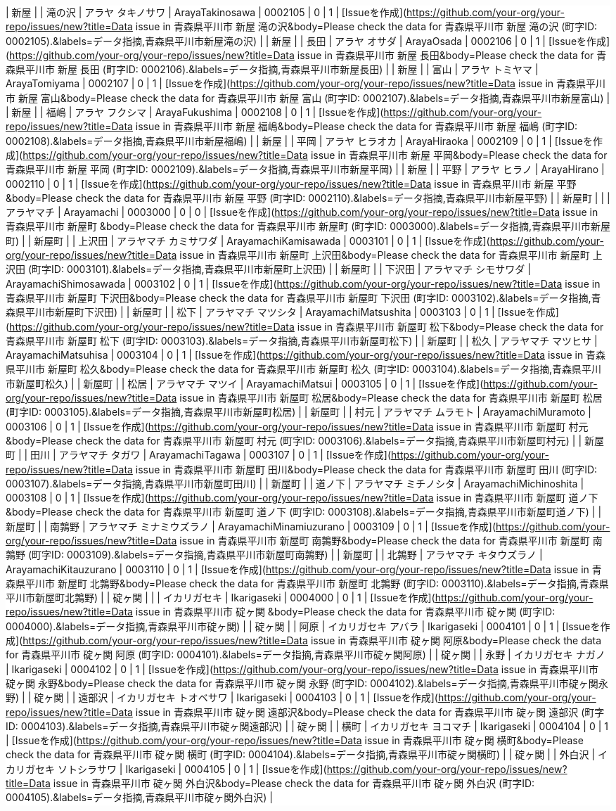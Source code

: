 | 新屋 |  | 滝の沢 | アラヤ  タキノサワ | ArayaTakinosawa | 0002105 | 0 | 1 | [Issueを作成](https://github.com/your-org/your-repo/issues/new?title=Data issue in 青森県平川市 新屋  滝の沢&body=Please check the data for 青森県平川市 新屋  滝の沢 (町字ID: 0002105).&labels=データ指摘,青森県平川市新屋滝の沢) |
| 新屋 |  | 長田 | アラヤ  オサダ | ArayaOsada | 0002106 | 0 | 1 | [Issueを作成](https://github.com/your-org/your-repo/issues/new?title=Data issue in 青森県平川市 新屋  長田&body=Please check the data for 青森県平川市 新屋  長田 (町字ID: 0002106).&labels=データ指摘,青森県平川市新屋長田) |
| 新屋 |  | 富山 | アラヤ  トミヤマ | ArayaTomiyama | 0002107 | 0 | 1 | [Issueを作成](https://github.com/your-org/your-repo/issues/new?title=Data issue in 青森県平川市 新屋  富山&body=Please check the data for 青森県平川市 新屋  富山 (町字ID: 0002107).&labels=データ指摘,青森県平川市新屋富山) |
| 新屋 |  | 福嶋 | アラヤ  フクシマ | ArayaFukushima | 0002108 | 0 | 1 | [Issueを作成](https://github.com/your-org/your-repo/issues/new?title=Data issue in 青森県平川市 新屋  福嶋&body=Please check the data for 青森県平川市 新屋  福嶋 (町字ID: 0002108).&labels=データ指摘,青森県平川市新屋福嶋) |
| 新屋 |  | 平岡 | アラヤ  ヒラオカ | ArayaHiraoka | 0002109 | 0 | 1 | [Issueを作成](https://github.com/your-org/your-repo/issues/new?title=Data issue in 青森県平川市 新屋  平岡&body=Please check the data for 青森県平川市 新屋  平岡 (町字ID: 0002109).&labels=データ指摘,青森県平川市新屋平岡) |
| 新屋 |  | 平野 | アラヤ  ヒラノ | ArayaHirano | 0002110 | 0 | 1 | [Issueを作成](https://github.com/your-org/your-repo/issues/new?title=Data issue in 青森県平川市 新屋  平野&body=Please check the data for 青森県平川市 新屋  平野 (町字ID: 0002110).&labels=データ指摘,青森県平川市新屋平野) |
| 新屋町 |  |  | アラヤマチ   | Arayamachi | 0003000 | 0 | 0 | [Issueを作成](https://github.com/your-org/your-repo/issues/new?title=Data issue in 青森県平川市 新屋町  &body=Please check the data for 青森県平川市 新屋町   (町字ID: 0003000).&labels=データ指摘,青森県平川市新屋町) |
| 新屋町 |  | 上沢田 | アラヤマチ  カミサワダ | ArayamachiKamisawada | 0003101 | 0 | 1 | [Issueを作成](https://github.com/your-org/your-repo/issues/new?title=Data issue in 青森県平川市 新屋町  上沢田&body=Please check the data for 青森県平川市 新屋町  上沢田 (町字ID: 0003101).&labels=データ指摘,青森県平川市新屋町上沢田) |
| 新屋町 |  | 下沢田 | アラヤマチ  シモサワダ | ArayamachiShimosawada | 0003102 | 0 | 1 | [Issueを作成](https://github.com/your-org/your-repo/issues/new?title=Data issue in 青森県平川市 新屋町  下沢田&body=Please check the data for 青森県平川市 新屋町  下沢田 (町字ID: 0003102).&labels=データ指摘,青森県平川市新屋町下沢田) |
| 新屋町 |  | 松下 | アラヤマチ  マツシタ | ArayamachiMatsushita | 0003103 | 0 | 1 | [Issueを作成](https://github.com/your-org/your-repo/issues/new?title=Data issue in 青森県平川市 新屋町  松下&body=Please check the data for 青森県平川市 新屋町  松下 (町字ID: 0003103).&labels=データ指摘,青森県平川市新屋町松下) |
| 新屋町 |  | 松久 | アラヤマチ  マツヒサ | ArayamachiMatsuhisa | 0003104 | 0 | 1 | [Issueを作成](https://github.com/your-org/your-repo/issues/new?title=Data issue in 青森県平川市 新屋町  松久&body=Please check the data for 青森県平川市 新屋町  松久 (町字ID: 0003104).&labels=データ指摘,青森県平川市新屋町松久) |
| 新屋町 |  | 松居 | アラヤマチ  マツイ | ArayamachiMatsui | 0003105 | 0 | 1 | [Issueを作成](https://github.com/your-org/your-repo/issues/new?title=Data issue in 青森県平川市 新屋町  松居&body=Please check the data for 青森県平川市 新屋町  松居 (町字ID: 0003105).&labels=データ指摘,青森県平川市新屋町松居) |
| 新屋町 |  | 村元 | アラヤマチ  ムラモト | ArayamachiMuramoto | 0003106 | 0 | 1 | [Issueを作成](https://github.com/your-org/your-repo/issues/new?title=Data issue in 青森県平川市 新屋町  村元&body=Please check the data for 青森県平川市 新屋町  村元 (町字ID: 0003106).&labels=データ指摘,青森県平川市新屋町村元) |
| 新屋町 |  | 田川 | アラヤマチ  タガワ | ArayamachiTagawa | 0003107 | 0 | 1 | [Issueを作成](https://github.com/your-org/your-repo/issues/new?title=Data issue in 青森県平川市 新屋町  田川&body=Please check the data for 青森県平川市 新屋町  田川 (町字ID: 0003107).&labels=データ指摘,青森県平川市新屋町田川) |
| 新屋町 |  | 道ノ下 | アラヤマチ  ミチノシタ | ArayamachiMichinoshita | 0003108 | 0 | 1 | [Issueを作成](https://github.com/your-org/your-repo/issues/new?title=Data issue in 青森県平川市 新屋町  道ノ下&body=Please check the data for 青森県平川市 新屋町  道ノ下 (町字ID: 0003108).&labels=データ指摘,青森県平川市新屋町道ノ下) |
| 新屋町 |  | 南鶉野 | アラヤマチ  ミナミウズラノ | ArayamachiMinamiuzurano | 0003109 | 0 | 1 | [Issueを作成](https://github.com/your-org/your-repo/issues/new?title=Data issue in 青森県平川市 新屋町  南鶉野&body=Please check the data for 青森県平川市 新屋町  南鶉野 (町字ID: 0003109).&labels=データ指摘,青森県平川市新屋町南鶉野) |
| 新屋町 |  | 北鶉野 | アラヤマチ  キタウズラノ | ArayamachiKitauzurano | 0003110 | 0 | 1 | [Issueを作成](https://github.com/your-org/your-repo/issues/new?title=Data issue in 青森県平川市 新屋町  北鶉野&body=Please check the data for 青森県平川市 新屋町  北鶉野 (町字ID: 0003110).&labels=データ指摘,青森県平川市新屋町北鶉野) |
| 碇ヶ関 |  |  | イカリガセキ   | Ikarigaseki | 0004000 | 0 | 1 | [Issueを作成](https://github.com/your-org/your-repo/issues/new?title=Data issue in 青森県平川市 碇ヶ関  &body=Please check the data for 青森県平川市 碇ヶ関   (町字ID: 0004000).&labels=データ指摘,青森県平川市碇ヶ関) |
| 碇ヶ関 |  | 阿原 | イカリガセキ  アバラ | Ikarigaseki | 0004101 | 0 | 1 | [Issueを作成](https://github.com/your-org/your-repo/issues/new?title=Data issue in 青森県平川市 碇ヶ関  阿原&body=Please check the data for 青森県平川市 碇ヶ関  阿原 (町字ID: 0004101).&labels=データ指摘,青森県平川市碇ヶ関阿原) |
| 碇ヶ関 |  | 永野 | イカリガセキ  ナガノ | Ikarigaseki | 0004102 | 0 | 1 | [Issueを作成](https://github.com/your-org/your-repo/issues/new?title=Data issue in 青森県平川市 碇ヶ関  永野&body=Please check the data for 青森県平川市 碇ヶ関  永野 (町字ID: 0004102).&labels=データ指摘,青森県平川市碇ヶ関永野) |
| 碇ヶ関 |  | 遠部沢 | イカリガセキ  トオベサワ | Ikarigaseki | 0004103 | 0 | 1 | [Issueを作成](https://github.com/your-org/your-repo/issues/new?title=Data issue in 青森県平川市 碇ヶ関  遠部沢&body=Please check the data for 青森県平川市 碇ヶ関  遠部沢 (町字ID: 0004103).&labels=データ指摘,青森県平川市碇ヶ関遠部沢) |
| 碇ヶ関 |  | 横町 | イカリガセキ  ヨコマチ | Ikarigaseki | 0004104 | 0 | 1 | [Issueを作成](https://github.com/your-org/your-repo/issues/new?title=Data issue in 青森県平川市 碇ヶ関  横町&body=Please check the data for 青森県平川市 碇ヶ関  横町 (町字ID: 0004104).&labels=データ指摘,青森県平川市碇ヶ関横町) |
| 碇ヶ関 |  | 外白沢 | イカリガセキ  ソトシラサワ | Ikarigaseki | 0004105 | 0 | 1 | [Issueを作成](https://github.com/your-org/your-repo/issues/new?title=Data issue in 青森県平川市 碇ヶ関  外白沢&body=Please check the data for 青森県平川市 碇ヶ関  外白沢 (町字ID: 0004105).&labels=データ指摘,青森県平川市碇ヶ関外白沢) |